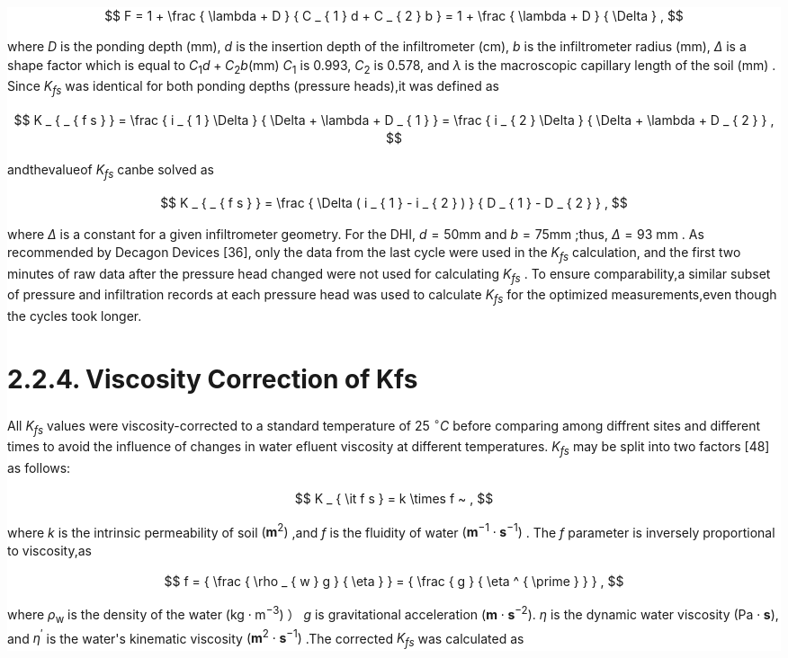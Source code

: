 $$
F = 1 + \frac { \lambda + D } { C _ { 1 } d + C _ { 2 } b } = 1 + \frac { \lambda + D } { \Delta } ,
$$

where $D$ is the ponding depth (mm), $d$ is the insertion depth of the infiltrometer (cm), $b$ is the infiltrometer radius (mm), $\Delta$ is a shape factor which is equal to $C _ { 1 } d + C _ { 2 } b ( \mathrm { m m } )$ $C _ { 1 }$ is 0.993, $C _ { 2 }$ is 0.578, and $\lambda$ is the macroscopic capillary length of the soil $( \mathrm { m m } )$ . Since $K _ { f s }$ was identical for both ponding depths (pressure heads),it was defined as

$$
K _ { _ { f s } } = \frac { i _ { 1 } \Delta }  { \Delta + \lambda + D _ { 1 } } = \frac { i _ { 2 } \Delta } { \Delta + \lambda + D _ { 2 } } ,
$$

andthevalueof $K _ { f s }$ canbe solved as

$$
K _ { _ { f s } } = \frac { \Delta ( i _ { 1 } - i _ { 2 } ) } { D _ { 1 } - D _ { 2 } } ,
$$

where $\Delta$ is a constant for a given infiltrometer geometry. For the DHI, $d = 5 0 \mathrm { m m }$ and $b = 7 5 \mathrm { m m }$ ;thus, $\Delta = 9 3 ~ \mathrm { { m m } }$ . As recommended by Decagon Devices [36], only the data from the last cycle were used in the $K _ { f s }$ calculation, and the first two minutes of raw data after the pressure head changed were not used for calculating $K _ { f s }$ . To ensure comparability,a similar subset of pressure and infiltration records at each pressure head was used to calculate $K _ { f s }$ for the optimized measurements,even though the cycles took longer.

# 2.2.4. Viscosity Correction of Kfs

All $K _ { f s }$ values were viscosity-corrected to a standard temperature of $2 5 ~ ^ { \circ } C$ before comparing among diffrent sites and different times to avoid the influence of changes in water efluent viscosity at different temperatures. $K _ { f s }$ may be split into two factors [48] as follows:

$$
K _ { \it f s } = k \times f ~ ,
$$

where $k$ is the intrinsic permeability of soil $( \mathbf { m } ^ { 2 } )$ ,and $f$ is the fluidity of water $( \mathbf { m } ^ { - 1 } { \cdot } \mathbf { s } ^ { - 1 } )$ . The $f$ parameter is inversely proportional to viscosity,as

$$
f = { \frac { \rho _ { w } g } { \eta } } = { \frac { g } { \eta ^ { \prime } } } ,
$$

where $\rho _ { \mathrm { w } }$ is the density of the water $( \mathrm { k g } \cdot \mathrm { m } ^ { - 3 } )$ ） $g$ is gravitational acceleration $( \mathbf { m } { \cdot } \mathbf { s } ^ { - 2 } ) .$ $\eta$ is the dynamic water viscosity $( \mathrm { P a } \cdot \mathbf { s } ) ,$ and $\eta ^ { \prime }$ is the water's kinematic viscosity $( \mathbf { m } ^ { 2 } { \cdot } \mathbf { s } ^ { - 1 } )$ .The corrected $K _ { f s }$ was calculated as
